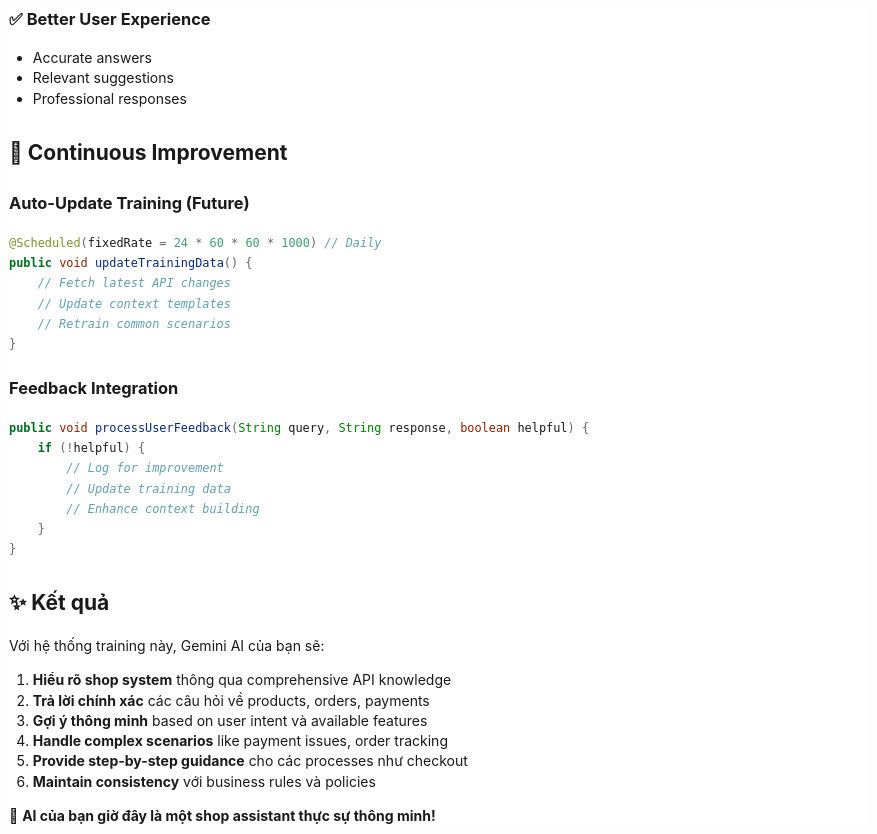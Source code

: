 ### ✅ Better User Experience
- Accurate answers
- Relevant suggestions  
- Professional responses

## 🔄 Continuous Improvement

### Auto-Update Training (Future)
```java
@Scheduled(fixedRate = 24 * 60 * 60 * 1000) // Daily
public void updateTrainingData() {
    // Fetch latest API changes
    // Update context templates
    // Retrain common scenarios
}
```

### Feedback Integration
```java
public void processUserFeedback(String query, String response, boolean helpful) {
    if (!helpful) {
        // Log for improvement
        // Update training data
        // Enhance context building
    }
}
```

## ✨ Kết quả

Với hệ thống training này, Gemini AI của bạn sẽ:

1. **Hiểu rõ shop system** thông qua comprehensive API knowledge
2. **Trả lời chính xác** các câu hỏi về products, orders, payments
3. **Gợi ý thông minh** based on user intent và available features  
4. **Handle complex scenarios** like payment issues, order tracking
5. **Provide step-by-step guidance** cho các processes như checkout
6. **Maintain consistency** với business rules và policies

🎉 **AI của bạn giờ đây là một shop assistant thực sự thông minh!**
